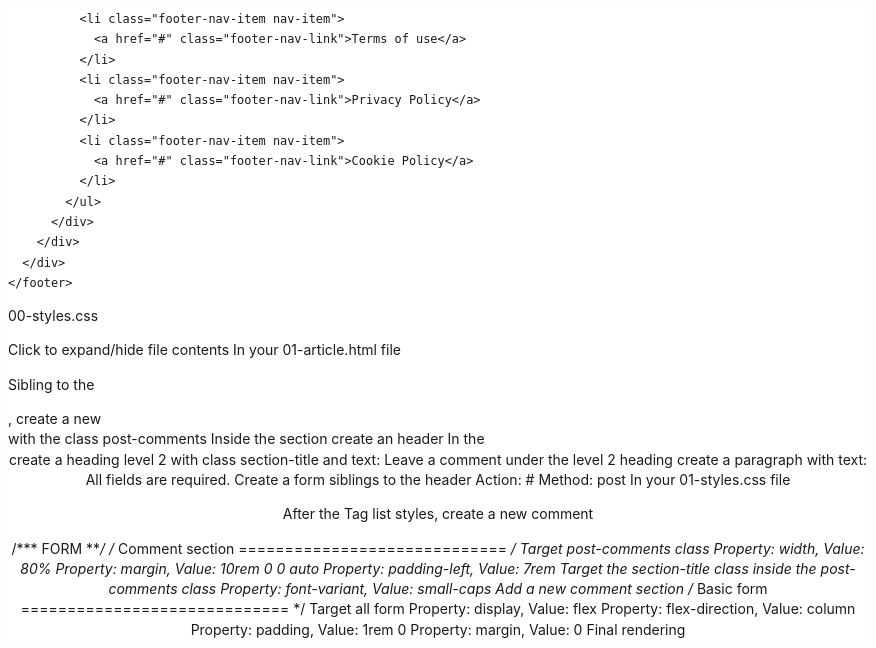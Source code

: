               <li class="footer-nav-item nav-item">
                <a href="#" class="footer-nav-link">Terms of use</a>
              </li>
              <li class="footer-nav-item nav-item">
                <a href="#" class="footer-nav-link">Privacy Policy</a>
              </li>
              <li class="footer-nav-item nav-item">
                <a href="#" class="footer-nav-link">Cookie Policy</a>
              </li>
            </ul>
          </div>
        </div>
      </div>
    </footer>
  </body>
</html>


00-styles.css

Click to expand/hide file contents
In your 01-article.html file

Sibling to the <div class="post">, create a new <section> with the class post-comments
Inside the section create an header
In the <header> create a heading level 2 with class section-title and text: Leave a comment
under the level 2 heading create a paragraph with text: All fields are required.
Create a form siblings to the header
Action: #
Method: post
In your 01-styles.css file

After the Tag list styles, create a new comment

/*** FORM ***/
/* Comment section
    ============================= */
Target post-comments class
Property: width, Value: 80%
Property: margin, Value: 10rem 0 0 auto
Property: padding-left, Value: 7rem
Target the section-title class inside the post-comments class
Property: font-variant, Value: small-caps
Add a new comment section
/* Basic form
    ============================= */
Target all form
Property: display, Value: flex
Property: flex-direction, Value: column
Property: padding, Value: 1rem 0
Property: margin, Value: 0
Final rendering


